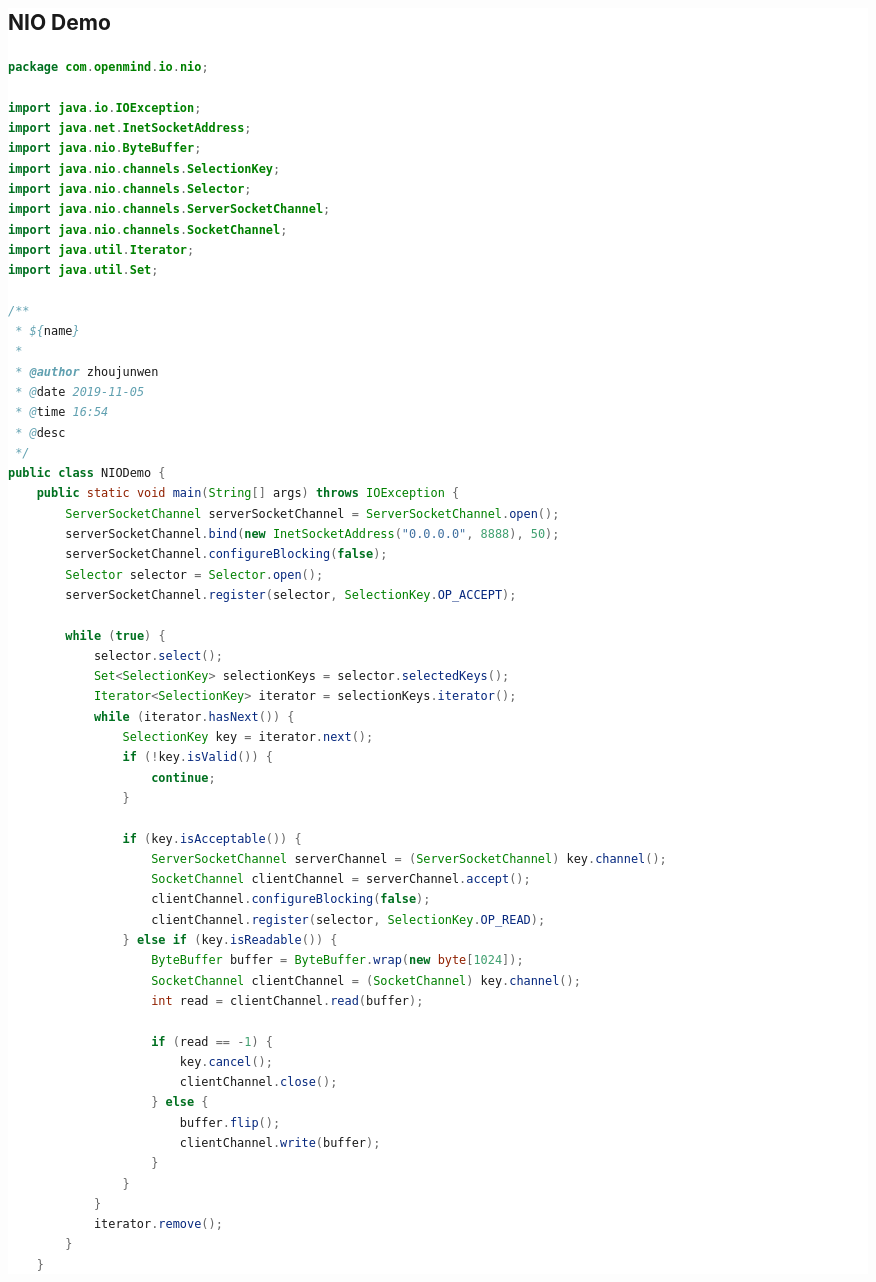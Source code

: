 ## NIO Demo

```java
package com.openmind.io.nio;

import java.io.IOException;
import java.net.InetSocketAddress;
import java.nio.ByteBuffer;
import java.nio.channels.SelectionKey;
import java.nio.channels.Selector;
import java.nio.channels.ServerSocketChannel;
import java.nio.channels.SocketChannel;
import java.util.Iterator;
import java.util.Set;

/**
 * ${name}
 *
 * @author zhoujunwen
 * @date 2019-11-05
 * @time 16:54
 * @desc
 */
public class NIODemo {
    public static void main(String[] args) throws IOException {
        ServerSocketChannel serverSocketChannel = ServerSocketChannel.open();
        serverSocketChannel.bind(new InetSocketAddress("0.0.0.0", 8888), 50);
        serverSocketChannel.configureBlocking(false);
        Selector selector = Selector.open();
        serverSocketChannel.register(selector, SelectionKey.OP_ACCEPT);

        while (true) {
            selector.select();
            Set<SelectionKey> selectionKeys = selector.selectedKeys();
            Iterator<SelectionKey> iterator = selectionKeys.iterator();
            while (iterator.hasNext()) {
                SelectionKey key = iterator.next();
                if (!key.isValid()) {
                    continue;
                }

                if (key.isAcceptable()) {
                    ServerSocketChannel serverChannel = (ServerSocketChannel) key.channel();
                    SocketChannel clientChannel = serverChannel.accept();
                    clientChannel.configureBlocking(false);
                    clientChannel.register(selector, SelectionKey.OP_READ);
                } else if (key.isReadable()) {
                    ByteBuffer buffer = ByteBuffer.wrap(new byte[1024]);
                    SocketChannel clientChannel = (SocketChannel) key.channel();
                    int read = clientChannel.read(buffer);

                    if (read == -1) {
                        key.cancel();
                        clientChannel.close();
                    } else {
                        buffer.flip();
                        clientChannel.write(buffer);
                    }
                }
            }
            iterator.remove();
        }
    }
```